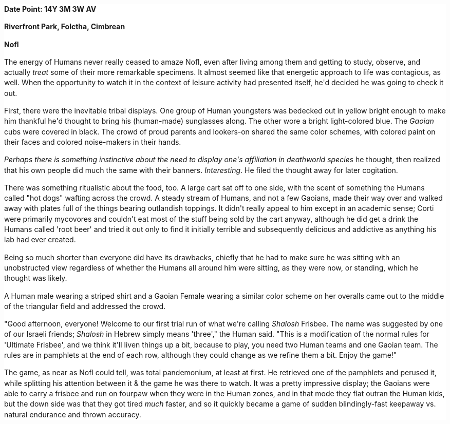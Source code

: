 **Date Point: 14Y 3M 3W AV**

**Riverfront Park, Folctha, Cimbrean**

**Nofl**

The energy of Humans never really ceased to amaze Nofl, even after living among
them and getting to study, observe, and actually *treat* some of their more
remarkable specimens. It almost seemed like that energetic approach to life was
contagious, as well. When the opportunity to watch it in the context of leisure
activity had presented itself, he'd decided he was going to check it out.

First, there were the inevitable tribal displays. One group of Human youngsters
was bedecked out in yellow bright enough to make him thankful he'd thought to
bring his (human-made) sunglasses along. The other wore a bright light-colored
blue. The *Gaoian* cubs were covered in black. The crowd of proud parents and
lookers-on shared the same color schemes, with colored paint on their faces and
colored noise-makers in their hands.

*Perhaps there is something instinctive about the need to display one's*
*affiliation in deathworld species* he thought, then realized that his own
people did much the same with their banners. *Interesting*. He filed the
thought away for later cogitation.

There was something ritualistic about the food, too. A large cart sat off to one
side, with the scent of something the Humans called "hot dogs" wafting across
the crowd. A steady stream of Humans, and not a few Gaoians, made their way over
and walked away with plates full of the things bearing outlandish toppings. It
didn't really appeal to him except in an academic sense; Corti were primarily
mycovores and couldn't eat most of the stuff being sold by the cart anyway,
although he did get a drink the Humans called 'root beer' and tried it out only
to find it initially terrible and subsequently delicious and addictive as
anything his lab had ever created.

Being so much shorter than everyone did have its drawbacks, chiefly that he had
to make sure he was sitting with an unobstructed view regardless of whether the
Humans all around him were sitting, as they were now, or standing, which he
thought was likely.

A Human male wearing a striped shirt and a Gaoian Female wearing a similar color
scheme on her overalls came out to the middle of the triangular field and
addressed the crowd.

"Good afternoon, everyone! Welcome to our first trial run of what we're calling
*Shalosh* Frisbee. The name was suggested by one of our Israeli friends;
*Shalosh* in Hebrew simply means 'three'," the Human said. "This is a
modification of the normal rules for 'Ultimate Frisbee', and we think it'll
liven things up a bit, because to play, you need two Human teams and one Gaoian
team. The rules are in pamphlets at the end of each row, although they could
change as we refine them a bit. Enjoy the game!"

The game, as near as Nofl could tell, was total pandemonium, at least at first.
He retrieved one of the pamphlets and perused it, while splitting his attention
between it & the game he was there to watch. It was a pretty impressive display;
the Gaoians were able to carry a frisbee and run on fourpaw when they were in
the Human zones, and in that mode they flat outran the Human kids, but the down
side was that they got tired *much* faster, and so it quickly became a game of
sudden blindingly-fast keepaway vs. natural endurance and thrown accuracy.
